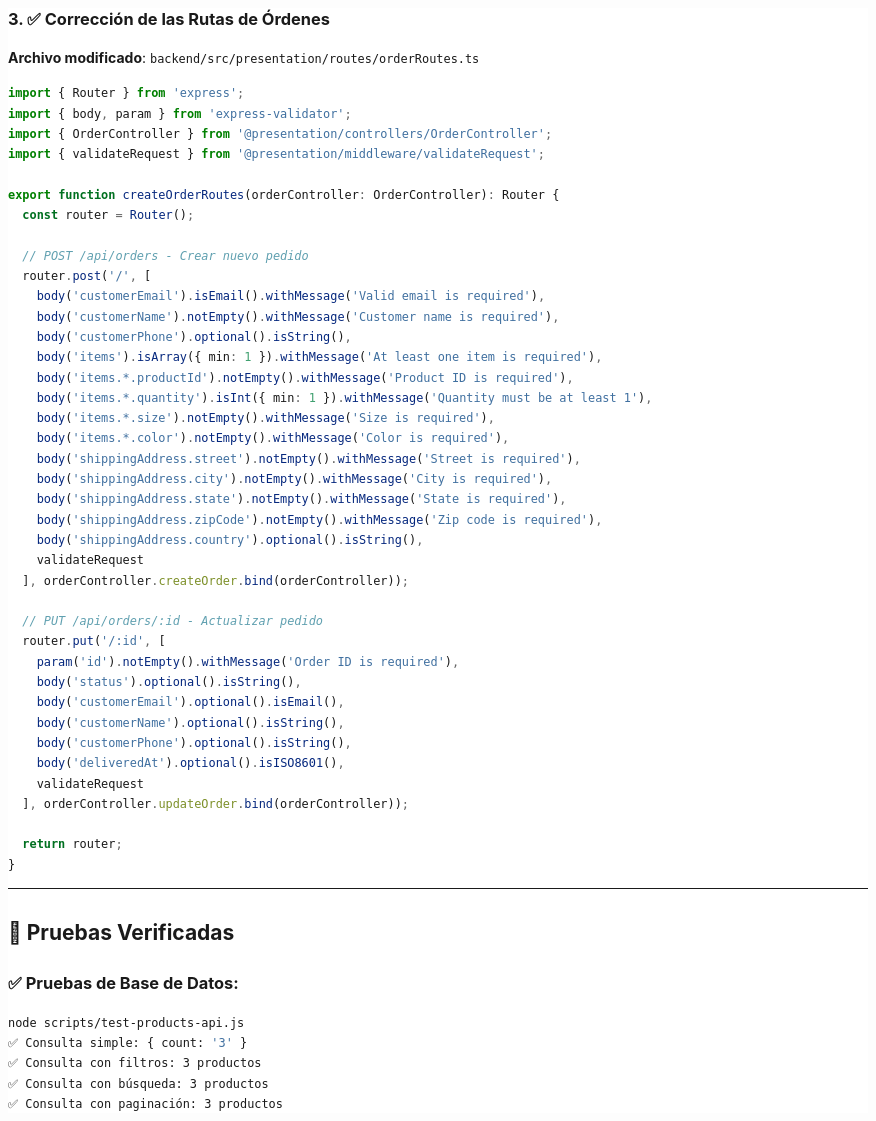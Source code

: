 ### **3. ✅ Corrección de las Rutas de Órdenes**

**Archivo modificado**: `backend/src/presentation/routes/orderRoutes.ts`

```typescript
import { Router } from 'express';
import { body, param } from 'express-validator';
import { OrderController } from '@presentation/controllers/OrderController';
import { validateRequest } from '@presentation/middleware/validateRequest';

export function createOrderRoutes(orderController: OrderController): Router {
  const router = Router();

  // POST /api/orders - Crear nuevo pedido
  router.post('/', [
    body('customerEmail').isEmail().withMessage('Valid email is required'),
    body('customerName').notEmpty().withMessage('Customer name is required'),
    body('customerPhone').optional().isString(),
    body('items').isArray({ min: 1 }).withMessage('At least one item is required'),
    body('items.*.productId').notEmpty().withMessage('Product ID is required'),
    body('items.*.quantity').isInt({ min: 1 }).withMessage('Quantity must be at least 1'),
    body('items.*.size').notEmpty().withMessage('Size is required'),
    body('items.*.color').notEmpty().withMessage('Color is required'),
    body('shippingAddress.street').notEmpty().withMessage('Street is required'),
    body('shippingAddress.city').notEmpty().withMessage('City is required'),
    body('shippingAddress.state').notEmpty().withMessage('State is required'),
    body('shippingAddress.zipCode').notEmpty().withMessage('Zip code is required'),
    body('shippingAddress.country').optional().isString(),
    validateRequest
  ], orderController.createOrder.bind(orderController));

  // PUT /api/orders/:id - Actualizar pedido
  router.put('/:id', [
    param('id').notEmpty().withMessage('Order ID is required'),
    body('status').optional().isString(),
    body('customerEmail').optional().isEmail(),
    body('customerName').optional().isString(),
    body('customerPhone').optional().isString(),
    body('deliveredAt').optional().isISO8601(),
    validateRequest
  ], orderController.updateOrder.bind(orderController));

  return router;
}
```

---

## 🧪 **Pruebas Verificadas**

### **✅ Pruebas de Base de Datos:**
```bash
node scripts/test-products-api.js
✅ Consulta simple: { count: '3' }
✅ Consulta con filtros: 3 productos
✅ Consulta con búsqueda: 3 productos
✅ Consulta con paginación: 3 productos
```
